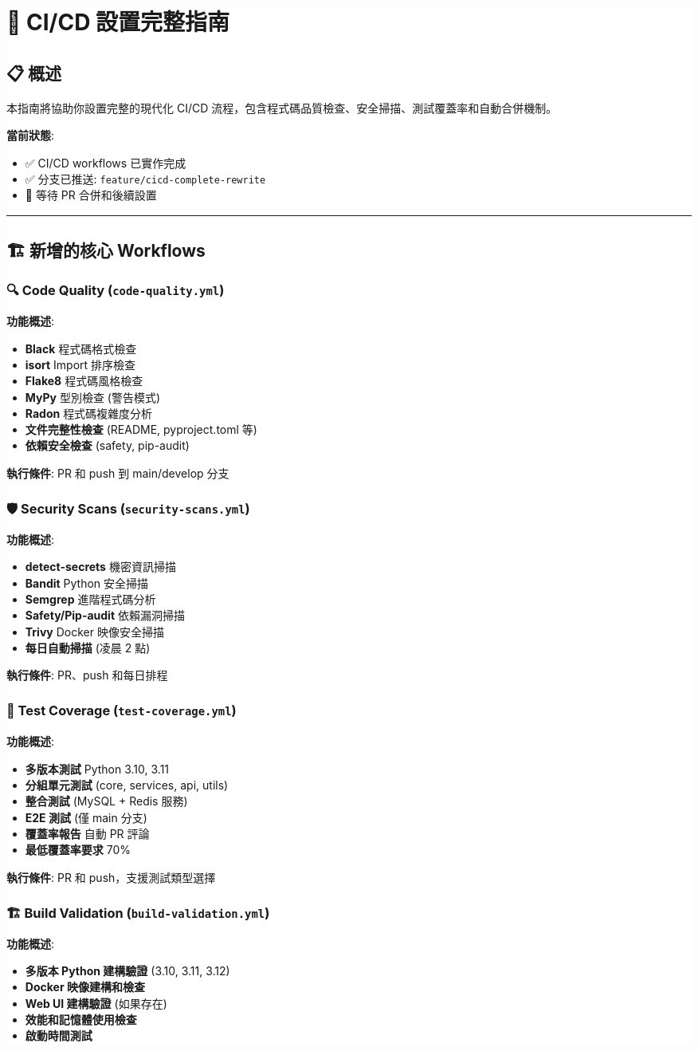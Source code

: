 # 🚀 CI/CD 設置完整指南

## 📋 概述

本指南將協助你設置完整的現代化 CI/CD 流程，包含程式碼品質檢查、安全掃描、測試覆蓋率和自動合併機制。

**當前狀態**: 
- ✅ CI/CD workflows 已實作完成
- ✅ 分支已推送: `feature/cicd-complete-rewrite`
- 🔄 等待 PR 合併和後續設置

---

## 🏗️ 新增的核心 Workflows

### 🔍 Code Quality (`code-quality.yml`)
**功能概述**:
- **Black** 程式碼格式檢查
- **isort** Import 排序檢查  
- **Flake8** 程式碼風格檢查
- **MyPy** 型別檢查 (警告模式)
- **Radon** 程式碼複雜度分析
- **文件完整性檢查** (README, pyproject.toml 等)
- **依賴安全檢查** (safety, pip-audit)

**執行條件**: PR 和 push 到 main/develop 分支

### 🛡️ Security Scans (`security-scans.yml`)
**功能概述**:
- **detect-secrets** 機密資訊掃描
- **Bandit** Python 安全掃描
- **Semgrep** 進階程式碼分析
- **Safety/Pip-audit** 依賴漏洞掃描
- **Trivy** Docker 映像安全掃描
- **每日自動掃描** (凌晨 2 點)

**執行條件**: PR、push 和每日排程

### 🧪 Test Coverage (`test-coverage.yml`)
**功能概述**:
- **多版本測試** Python 3.10, 3.11
- **分組單元測試** (core, services, api, utils)
- **整合測試** (MySQL + Redis 服務)
- **E2E 測試** (僅 main 分支)
- **覆蓋率報告** 自動 PR 評論
- **最低覆蓋率要求** 70%

**執行條件**: PR 和 push，支援測試類型選擇

### 🏗️ Build Validation (`build-validation.yml`)
**功能概述**:
- **多版本 Python 建構驗證** (3.10, 3.11, 3.12)
- **Docker 映像建構和檢查**
- **Web UI 建構驗證** (如果存在)
- **效能和記憶體使用檢查**
- **啟動時間測試**
